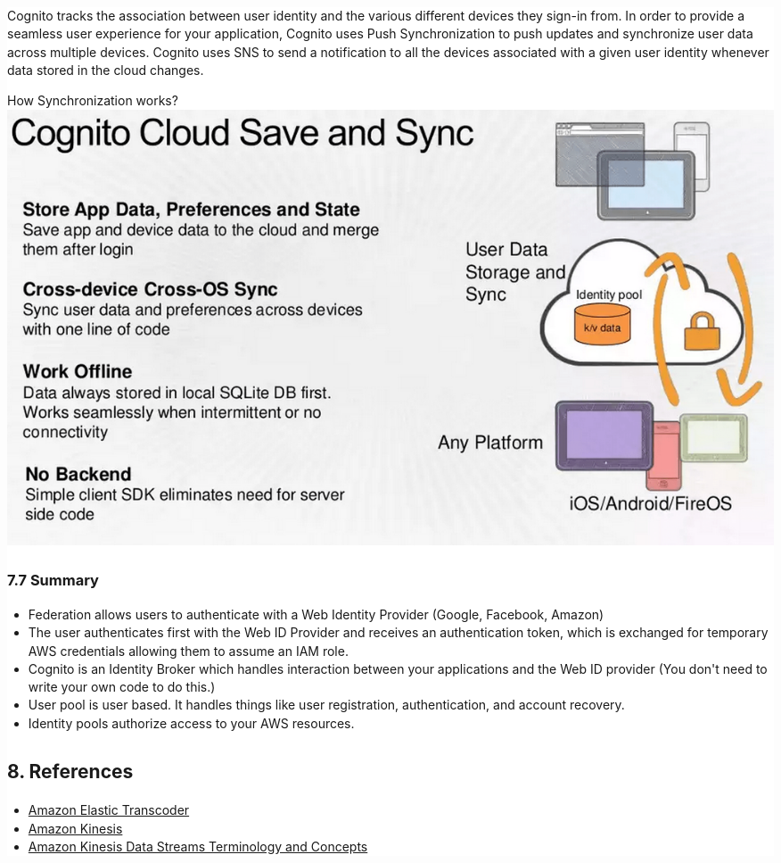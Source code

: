 Cognito tracks the association between user identity and the various different devices they sign-in from. In order to provide a seamless user experience for your application, Cognito uses Push Synchronization to push updates and synchronize user data across multiple devices. Cognito uses SNS to send a notification to all the devices associated with a given user identity whenever data stored in the cloud changes.

How Synchronization works?
![image](/assets/images/cloud/4111/cognito-sync.png)
### 7.7 Summary
* Federation allows users to authenticate with a Web Identity Provider (Google, Facebook, Amazon)
* The user authenticates first with the Web ID Provider and receives an authentication token, which is exchanged for temporary AWS credentials allowing them to assume an IAM role.
* Cognito is an Identity Broker which handles interaction between your applications and the Web ID provider (You don't need to write your own code to do this.)
* User pool is user based. It handles things like user registration, authentication, and account recovery.
* Identity pools authorize access to your AWS resources.

## 8. References
* [Amazon Elastic Transcoder](https://aws.amazon.com/elastictranscoder/)
* [Amazon Kinesis](https://aws.amazon.com/kinesis/)
* [Amazon Kinesis Data Streams Terminology and Concepts](https://docs.aws.amazon.com/streams/latest/dev/key-concepts.html)
